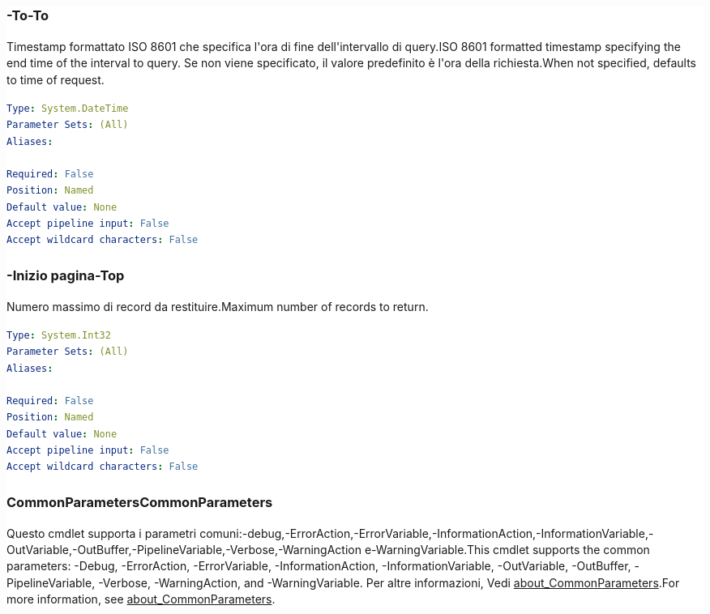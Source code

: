 ### <span data-ttu-id="ed403-173">-To</span><span class="sxs-lookup"><span data-stu-id="ed403-173">-To</span></span>
<span data-ttu-id="ed403-174">Timestamp formattato ISO 8601 che specifica l'ora di fine dell'intervallo di query.</span><span class="sxs-lookup"><span data-stu-id="ed403-174">ISO 8601 formatted timestamp specifying the end time of the interval to query.</span></span>
<span data-ttu-id="ed403-175">Se non viene specificato, il valore predefinito è l'ora della richiesta.</span><span class="sxs-lookup"><span data-stu-id="ed403-175">When not specified, defaults to time of request.</span></span>

```yaml
Type: System.DateTime
Parameter Sets: (All)
Aliases:

Required: False
Position: Named
Default value: None
Accept pipeline input: False
Accept wildcard characters: False
```

### <span data-ttu-id="ed403-176">-Inizio pagina</span><span class="sxs-lookup"><span data-stu-id="ed403-176">-Top</span></span>
<span data-ttu-id="ed403-177">Numero massimo di record da restituire.</span><span class="sxs-lookup"><span data-stu-id="ed403-177">Maximum number of records to return.</span></span>

```yaml
Type: System.Int32
Parameter Sets: (All)
Aliases:

Required: False
Position: Named
Default value: None
Accept pipeline input: False
Accept wildcard characters: False
```

### <span data-ttu-id="ed403-178">CommonParameters</span><span class="sxs-lookup"><span data-stu-id="ed403-178">CommonParameters</span></span>
<span data-ttu-id="ed403-179">Questo cmdlet supporta i parametri comuni:-debug,-ErrorAction,-ErrorVariable,-InformationAction,-InformationVariable,-OutVariable,-OutBuffer,-PipelineVariable,-Verbose,-WarningAction e-WarningVariable.</span><span class="sxs-lookup"><span data-stu-id="ed403-179">This cmdlet supports the common parameters: -Debug, -ErrorAction, -ErrorVariable, -InformationAction, -InformationVariable, -OutVariable, -OutBuffer, -PipelineVariable, -Verbose, -WarningAction, and -WarningVariable.</span></span> <span data-ttu-id="ed403-180">Per altre informazioni, Vedi [about_CommonParameters](http://go.microsoft.com/fwlink/?LinkID=113216).</span><span class="sxs-lookup"><span data-stu-id="ed403-180">For more information, see [about_CommonParameters](http://go.microsoft.com/fwlink/?LinkID=113216).</span></span>
